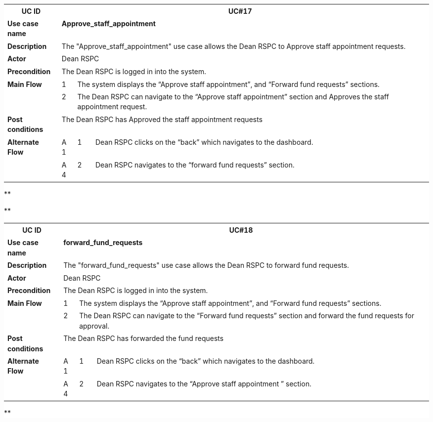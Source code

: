 


<table><tr><th valign="top"><b>UC ID</b></th><th colspan="3" valign="top">UC#17</th><th valign="top"> </th></tr>
<tr><td valign="top"><b>Use case name</b></td><td colspan="3" valign="top"><b>Approve_staff_appointment</b></td><td valign="top"> </td></tr>
<tr><td valign="top"><b>Description</b></td><td colspan="3" valign="top">The "Approve_staff_appointment" use case allows the Dean RSPC to Approve staff appointment requests.</td><td valign="top"> </td></tr>
<tr><td valign="top"><b>Actor</b></td><td colspan="3" valign="top">Dean RSPC</td><td valign="top"> </td></tr>
<tr><td valign="top"><b>Precondition</b></td><td colspan="3" valign="top">The Dean RSPC is logged in into the system.</td><td valign="top"> </td></tr>
<tr><td rowspan="2" valign="top"><b>Main Flow</b></td><td valign="top">1</td><td colspan="2" valign="top">The system displays the “Approve staff appointment”, and “Forward fund requests” sections.</td><td valign="top"> </td></tr>
<tr><td valign="top">2</td><td colspan="2" valign="top">The Dean RSPC can navigate to the “Approve staff appointment” section and Approves the staff appointment request.</td><td valign="top"> </td></tr>
<tr><td valign="top"><b>Post conditions</b></td><td colspan="3" valign="top">The Dean RSPC has Approved the staff appointment requests</td><td valign="top"> </td></tr>
<tr><td rowspan="2" valign="top"><b>Alternate Flow</b></td><td valign="top">A1</td><td valign="top">1</td><td valign="top">Dean RSPC clicks on the “back” which navigates to the dashboard.</td><td valign="top"> </td></tr>
<tr><td valign="top">A4</td><td valign="top">2</td><td valign="top">Dean RSPC navigates to the “forward fund requests” section.</td><td valign="top"> </td></tr>
</table>
**

**




<table><tr><th valign="top"><b>UC ID</b></th><th colspan="3" valign="top">UC#18</th><th valign="top"> </th></tr>
<tr><td valign="top"><b>Use case name</b></td><td colspan="3" valign="top"><b>forward_fund_requests</b></td><td valign="top"> </td></tr>
<tr><td valign="top"><b>Description</b></td><td colspan="3" valign="top">The "forward_fund_requests" use case allows the Dean RSPC to forward fund requests.</td><td valign="top"> </td></tr>
<tr><td valign="top"><b>Actor</b></td><td colspan="3" valign="top">Dean RSPC</td><td valign="top"> </td></tr>
<tr><td valign="top"><b>Precondition</b></td><td colspan="3" valign="top">The Dean RSPC is logged in into the system.</td><td valign="top"> </td></tr>
<tr><td rowspan="2" valign="top"><b>Main Flow</b></td><td valign="top">1</td><td colspan="2" valign="top">The system displays the “Approve staff appointment”, and “Forward fund requests” sections.</td><td valign="top"> </td></tr>
<tr><td valign="top">2</td><td colspan="2" valign="top">The Dean RSPC can navigate to the “Forward fund requests” section and forward the fund requests for approval.</td><td valign="top"> </td></tr>
<tr><td valign="top"><b>Post conditions</b></td><td colspan="3" valign="top">The Dean RSPC has forwarded the fund requests</td><td valign="top"> </td></tr>
<tr><td rowspan="2" valign="top"><b>Alternate Flow</b></td><td valign="top">A1</td><td valign="top">1</td><td valign="top">Dean RSPC clicks on the “back” which navigates to the dashboard.</td><td valign="top"> </td></tr>
<tr><td valign="top">A4</td><td valign="top">2</td><td valign="top">Dean RSPC navigates to the “Approve staff appointment ” section.</td><td valign="top"> </td></tr>
</table>
**
